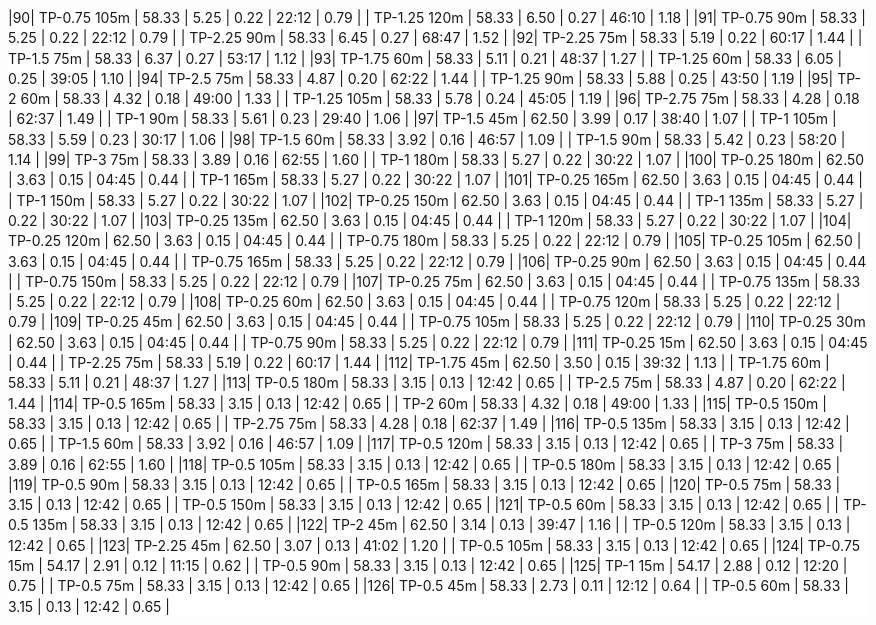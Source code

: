 |90| TP-0.75 105m | 58.33 | 5.25 | 0.22 | 22:12 | 0.79 |     | TP-1.25 120m | 58.33 | 6.50 | 0.27 | 46:10 | 1.18 |
|91| TP-0.75 90m | 58.33 | 5.25 | 0.22 | 22:12 | 0.79 |     | TP-2.25 90m | 58.33 | 6.45 | 0.27 | 68:47 | 1.52 |
|92| TP-2.25 75m | 58.33 | 5.19 | 0.22 | 60:17 | 1.44 |     | TP-1.5 75m | 58.33 | 6.37 | 0.27 | 53:17 | 1.12 |
|93| TP-1.75 60m | 58.33 | 5.11 | 0.21 | 48:37 | 1.27 |     | TP-1.25 60m | 58.33 | 6.05 | 0.25 | 39:05 | 1.10 |
|94| TP-2.5 75m | 58.33 | 4.87 | 0.20 | 62:22 | 1.44 |     | TP-1.25 90m | 58.33 | 5.88 | 0.25 | 43:50 | 1.19 |
|95| TP-2 60m | 58.33 | 4.32 | 0.18 | 49:00 | 1.33 |     | TP-1.25 105m | 58.33 | 5.78 | 0.24 | 45:05 | 1.19 |
|96| TP-2.75 75m | 58.33 | 4.28 | 0.18 | 62:37 | 1.49 |     | TP-1 90m | 58.33 | 5.61 | 0.23 | 29:40 | 1.06 |
|97| TP-1.5 45m | 62.50 | 3.99 | 0.17 | 38:40 | 1.07 |     | TP-1 105m | 58.33 | 5.59 | 0.23 | 30:17 | 1.06 |
|98| TP-1.5 60m | 58.33 | 3.92 | 0.16 | 46:57 | 1.09 |     | TP-1.5 90m | 58.33 | 5.42 | 0.23 | 58:20 | 1.14 |
|99| TP-3 75m | 58.33 | 3.89 | 0.16 | 62:55 | 1.60 |     | TP-1 180m | 58.33 | 5.27 | 0.22 | 30:22 | 1.07 |
|100| TP-0.25 180m | 62.50 | 3.63 | 0.15 | 04:45 | 0.44 |     | TP-1 165m | 58.33 | 5.27 | 0.22 | 30:22 | 1.07 |
|101| TP-0.25 165m | 62.50 | 3.63 | 0.15 | 04:45 | 0.44 |     | TP-1 150m | 58.33 | 5.27 | 0.22 | 30:22 | 1.07 |
|102| TP-0.25 150m | 62.50 | 3.63 | 0.15 | 04:45 | 0.44 |     | TP-1 135m | 58.33 | 5.27 | 0.22 | 30:22 | 1.07 |
|103| TP-0.25 135m | 62.50 | 3.63 | 0.15 | 04:45 | 0.44 |     | TP-1 120m | 58.33 | 5.27 | 0.22 | 30:22 | 1.07 |
|104| TP-0.25 120m | 62.50 | 3.63 | 0.15 | 04:45 | 0.44 |     | TP-0.75 180m | 58.33 | 5.25 | 0.22 | 22:12 | 0.79 |
|105| TP-0.25 105m | 62.50 | 3.63 | 0.15 | 04:45 | 0.44 |     | TP-0.75 165m | 58.33 | 5.25 | 0.22 | 22:12 | 0.79 |
|106| TP-0.25 90m | 62.50 | 3.63 | 0.15 | 04:45 | 0.44 |     | TP-0.75 150m | 58.33 | 5.25 | 0.22 | 22:12 | 0.79 |
|107| TP-0.25 75m | 62.50 | 3.63 | 0.15 | 04:45 | 0.44 |     | TP-0.75 135m | 58.33 | 5.25 | 0.22 | 22:12 | 0.79 |
|108| TP-0.25 60m | 62.50 | 3.63 | 0.15 | 04:45 | 0.44 |     | TP-0.75 120m | 58.33 | 5.25 | 0.22 | 22:12 | 0.79 |
|109| TP-0.25 45m | 62.50 | 3.63 | 0.15 | 04:45 | 0.44 |     | TP-0.75 105m | 58.33 | 5.25 | 0.22 | 22:12 | 0.79 |
|110| TP-0.25 30m | 62.50 | 3.63 | 0.15 | 04:45 | 0.44 |     | TP-0.75 90m | 58.33 | 5.25 | 0.22 | 22:12 | 0.79 |
|111| TP-0.25 15m | 62.50 | 3.63 | 0.15 | 04:45 | 0.44 |     | TP-2.25 75m | 58.33 | 5.19 | 0.22 | 60:17 | 1.44 |
|112| TP-1.75 45m | 62.50 | 3.50 | 0.15 | 39:32 | 1.13 |     | TP-1.75 60m | 58.33 | 5.11 | 0.21 | 48:37 | 1.27 |
|113| TP-0.5 180m | 58.33 | 3.15 | 0.13 | 12:42 | 0.65 |     | TP-2.5 75m | 58.33 | 4.87 | 0.20 | 62:22 | 1.44 |
|114| TP-0.5 165m | 58.33 | 3.15 | 0.13 | 12:42 | 0.65 |     | TP-2 60m | 58.33 | 4.32 | 0.18 | 49:00 | 1.33 |
|115| TP-0.5 150m | 58.33 | 3.15 | 0.13 | 12:42 | 0.65 |     | TP-2.75 75m | 58.33 | 4.28 | 0.18 | 62:37 | 1.49 |
|116| TP-0.5 135m | 58.33 | 3.15 | 0.13 | 12:42 | 0.65 |     | TP-1.5 60m | 58.33 | 3.92 | 0.16 | 46:57 | 1.09 |
|117| TP-0.5 120m | 58.33 | 3.15 | 0.13 | 12:42 | 0.65 |     | TP-3 75m | 58.33 | 3.89 | 0.16 | 62:55 | 1.60 |
|118| TP-0.5 105m | 58.33 | 3.15 | 0.13 | 12:42 | 0.65 |     | TP-0.5 180m | 58.33 | 3.15 | 0.13 | 12:42 | 0.65 |
|119| TP-0.5 90m | 58.33 | 3.15 | 0.13 | 12:42 | 0.65 |     | TP-0.5 165m | 58.33 | 3.15 | 0.13 | 12:42 | 0.65 |
|120| TP-0.5 75m | 58.33 | 3.15 | 0.13 | 12:42 | 0.65 |     | TP-0.5 150m | 58.33 | 3.15 | 0.13 | 12:42 | 0.65 |
|121| TP-0.5 60m | 58.33 | 3.15 | 0.13 | 12:42 | 0.65 |     | TP-0.5 135m | 58.33 | 3.15 | 0.13 | 12:42 | 0.65 |
|122| TP-2 45m | 62.50 | 3.14 | 0.13 | 39:47 | 1.16 |     | TP-0.5 120m | 58.33 | 3.15 | 0.13 | 12:42 | 0.65 |
|123| TP-2.25 45m | 62.50 | 3.07 | 0.13 | 41:02 | 1.20 |     | TP-0.5 105m | 58.33 | 3.15 | 0.13 | 12:42 | 0.65 |
|124| TP-0.75 15m | 54.17 | 2.91 | 0.12 | 11:15 | 0.62 |     | TP-0.5 90m | 58.33 | 3.15 | 0.13 | 12:42 | 0.65 |
|125| TP-1 15m | 54.17 | 2.88 | 0.12 | 12:20 | 0.75 |     | TP-0.5 75m | 58.33 | 3.15 | 0.13 | 12:42 | 0.65 |
|126| TP-0.5 45m | 58.33 | 2.73 | 0.11 | 12:12 | 0.64 |     | TP-0.5 60m | 58.33 | 3.15 | 0.13 | 12:42 | 0.65 |